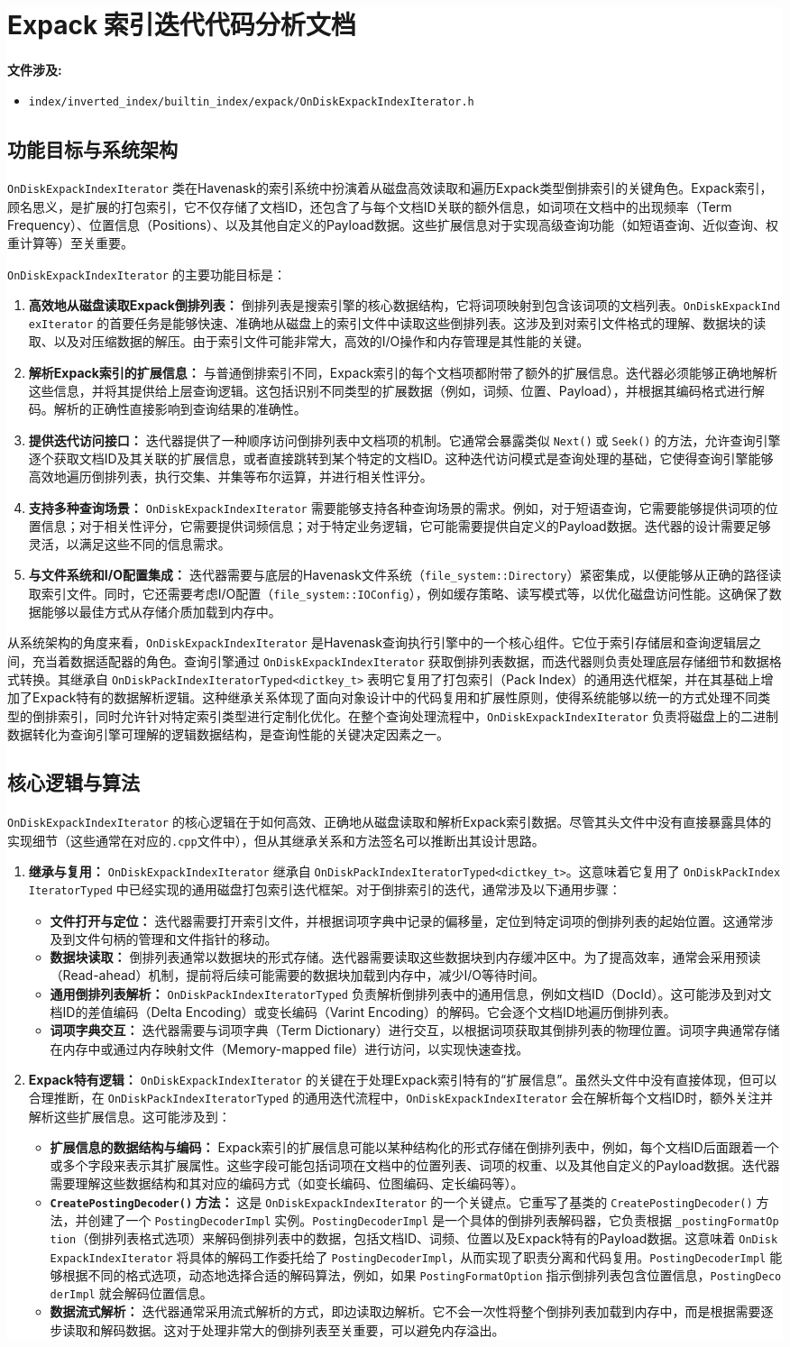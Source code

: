 # Expack 索引迭代代码分析文档

**文件涉及:**
*   `index/inverted_index/builtin_index/expack/OnDiskExpackIndexIterator.h`

## 功能目标与系统架构

`OnDiskExpackIndexIterator` 类在Havenask的索引系统中扮演着从磁盘高效读取和遍历Expack类型倒排索引的关键角色。Expack索引，顾名思义，是扩展的打包索引，它不仅存储了文档ID，还包含了与每个文档ID关联的额外信息，如词项在文档中的出现频率（Term Frequency）、位置信息（Positions）、以及其他自定义的Payload数据。这些扩展信息对于实现高级查询功能（如短语查询、近似查询、权重计算等）至关重要。

`OnDiskExpackIndexIterator` 的主要功能目标是：

1.  **高效地从磁盘读取Expack倒排列表：** 倒排列表是搜索引擎的核心数据结构，它将词项映射到包含该词项的文档列表。`OnDiskExpackIndexIterator` 的首要任务是能够快速、准确地从磁盘上的索引文件中读取这些倒排列表。这涉及到对索引文件格式的理解、数据块的读取、以及对压缩数据的解压。由于索引文件可能非常大，高效的I/O操作和内存管理是其性能的关键。

2.  **解析Expack索引的扩展信息：** 与普通倒排索引不同，Expack索引的每个文档项都附带了额外的扩展信息。迭代器必须能够正确地解析这些信息，并将其提供给上层查询逻辑。这包括识别不同类型的扩展数据（例如，词频、位置、Payload），并根据其编码格式进行解码。解析的正确性直接影响到查询结果的准确性。

3.  **提供迭代访问接口：** 迭代器提供了一种顺序访问倒排列表中文档项的机制。它通常会暴露类似 `Next()` 或 `Seek()` 的方法，允许查询引擎逐个获取文档ID及其关联的扩展信息，或者直接跳转到某个特定的文档ID。这种迭代访问模式是查询处理的基础，它使得查询引擎能够高效地遍历倒排列表，执行交集、并集等布尔运算，并进行相关性评分。

4.  **支持多种查询场景：** `OnDiskExpackIndexIterator` 需要能够支持各种查询场景的需求。例如，对于短语查询，它需要能够提供词项的位置信息；对于相关性评分，它需要提供词频信息；对于特定业务逻辑，它可能需要提供自定义的Payload数据。迭代器的设计需要足够灵活，以满足这些不同的信息需求。

5.  **与文件系统和I/O配置集成：** 迭代器需要与底层的Havenask文件系统（`file_system::Directory`）紧密集成，以便能够从正确的路径读取索引文件。同时，它还需要考虑I/O配置（`file_system::IOConfig`），例如缓存策略、读写模式等，以优化磁盘访问性能。这确保了数据能够以最佳方式从存储介质加载到内存中。

从系统架构的角度来看，`OnDiskExpackIndexIterator` 是Havenask查询执行引擎中的一个核心组件。它位于索引存储层和查询逻辑层之间，充当着数据适配器的角色。查询引擎通过 `OnDiskExpackIndexIterator` 获取倒排列表数据，而迭代器则负责处理底层存储细节和数据格式转换。其继承自 `OnDiskPackIndexIteratorTyped<dictkey_t>` 表明它复用了打包索引（Pack Index）的通用迭代框架，并在其基础上增加了Expack特有的数据解析逻辑。这种继承关系体现了面向对象设计中的代码复用和扩展性原则，使得系统能够以统一的方式处理不同类型的倒排索引，同时允许针对特定索引类型进行定制化优化。在整个查询处理流程中，`OnDiskExpackIndexIterator` 负责将磁盘上的二进制数据转化为查询引擎可理解的逻辑数据结构，是查询性能的关键决定因素之一。

## 核心逻辑与算法

`OnDiskExpackIndexIterator` 的核心逻辑在于如何高效、正确地从磁盘读取和解析Expack索引数据。尽管其头文件中没有直接暴露具体的实现细节（这些通常在对应的`.cpp`文件中），但从其继承关系和方法签名可以推断出其设计思路。

1.  **继承与复用：** `OnDiskExpackIndexIterator` 继承自 `OnDiskPackIndexIteratorTyped<dictkey_t>`。这意味着它复用了 `OnDiskPackIndexIteratorTyped` 中已经实现的通用磁盘打包索引迭代框架。对于倒排索引的迭代，通常涉及以下通用步骤：
    *   **文件打开与定位：** 迭代器需要打开索引文件，并根据词项字典中记录的偏移量，定位到特定词项的倒排列表的起始位置。这通常涉及到文件句柄的管理和文件指针的移动。
    *   **数据块读取：** 倒排列表通常以数据块的形式存储。迭代器需要读取这些数据块到内存缓冲区中。为了提高效率，通常会采用预读（Read-ahead）机制，提前将后续可能需要的数据块加载到内存中，减少I/O等待时间。
    *   **通用倒排列表解析：** `OnDiskPackIndexIteratorTyped` 负责解析倒排列表中的通用信息，例如文档ID（DocId）。这可能涉及到对文档ID的差值编码（Delta Encoding）或变长编码（Varint Encoding）的解码。它会逐个文档ID地遍历倒排列表。
    *   **词项字典交互：** 迭代器需要与词项字典（Term Dictionary）进行交互，以根据词项获取其倒排列表的物理位置。词项字典通常存储在内存中或通过内存映射文件（Memory-mapped file）进行访问，以实现快速查找。

2.  **Expack特有逻辑：** `OnDiskExpackIndexIterator` 的关键在于处理Expack索引特有的“扩展信息”。虽然头文件中没有直接体现，但可以合理推断，在 `OnDiskPackIndexIteratorTyped` 的通用迭代流程中，`OnDiskExpackIndexIterator` 会在解析每个文档ID时，额外关注并解析这些扩展信息。这可能涉及到：
    *   **扩展信息的数据结构与编码：** Expack索引的扩展信息可能以某种结构化的形式存储在倒排列表中，例如，每个文档ID后面跟着一个或多个字段来表示其扩展属性。这些字段可能包括词项在文档中的位置列表、词项的权重、以及其他自定义的Payload数据。迭代器需要理解这些数据结构和其对应的编码方式（如变长编码、位图编码、定长编码等）。
    *   **`CreatePostingDecoder()` 方法：** 这是 `OnDiskExpackIndexIterator` 的一个关键点。它重写了基类的 `CreatePostingDecoder()` 方法，并创建了一个 `PostingDecoderImpl` 实例。`PostingDecoderImpl` 是一个具体的倒排列表解码器，它负责根据 `_postingFormatOption`（倒排列表格式选项）来解码倒排列表中的数据，包括文档ID、词频、位置以及Expack特有的Payload数据。这意味着 `OnDiskExpackIndexIterator` 将具体的解码工作委托给了 `PostingDecoderImpl`，从而实现了职责分离和代码复用。`PostingDecoderImpl` 能够根据不同的格式选项，动态地选择合适的解码算法，例如，如果 `PostingFormatOption` 指示倒排列表包含位置信息，`PostingDecoderImpl` 就会解码位置信息。
    *   **数据流式解析：** 迭代器通常采用流式解析的方式，即边读取边解析。它不会一次性将整个倒排列表加载到内存中，而是根据需要逐步读取和解码数据。这对于处理非常大的倒排列表至关重要，可以避免内存溢出。
